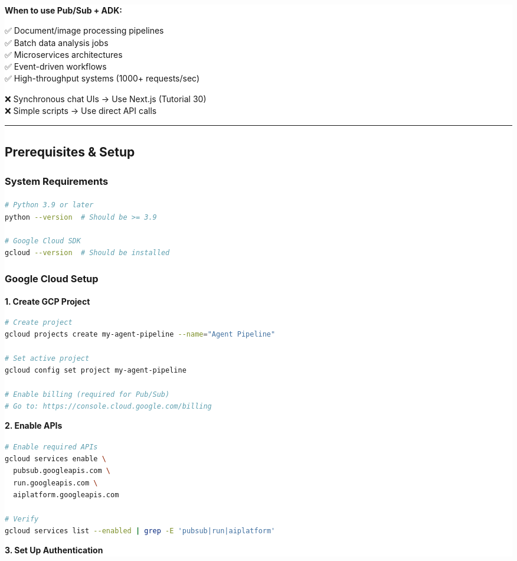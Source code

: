 **When to use Pub/Sub + ADK:**

✅ Document/image processing pipelines  
✅ Batch data analysis jobs  
✅ Microservices architectures  
✅ Event-driven workflows  
✅ High-throughput systems (1000+ requests/sec)

❌ Synchronous chat UIs → Use Next.js (Tutorial 30)  
❌ Simple scripts → Use direct API calls

---

## Prerequisites & Setup

### System Requirements

```bash
# Python 3.9 or later
python --version  # Should be >= 3.9

# Google Cloud SDK
gcloud --version  # Should be installed
```

### Google Cloud Setup

**1. Create GCP Project**

```bash
# Create project
gcloud projects create my-agent-pipeline --name="Agent Pipeline"

# Set active project
gcloud config set project my-agent-pipeline

# Enable billing (required for Pub/Sub)
# Go to: https://console.cloud.google.com/billing
```

**2. Enable APIs**

```bash
# Enable required APIs
gcloud services enable \
  pubsub.googleapis.com \
  run.googleapis.com \
  aiplatform.googleapis.com

# Verify
gcloud services list --enabled | grep -E 'pubsub|run|aiplatform'
```

**3. Set Up Authentication**
